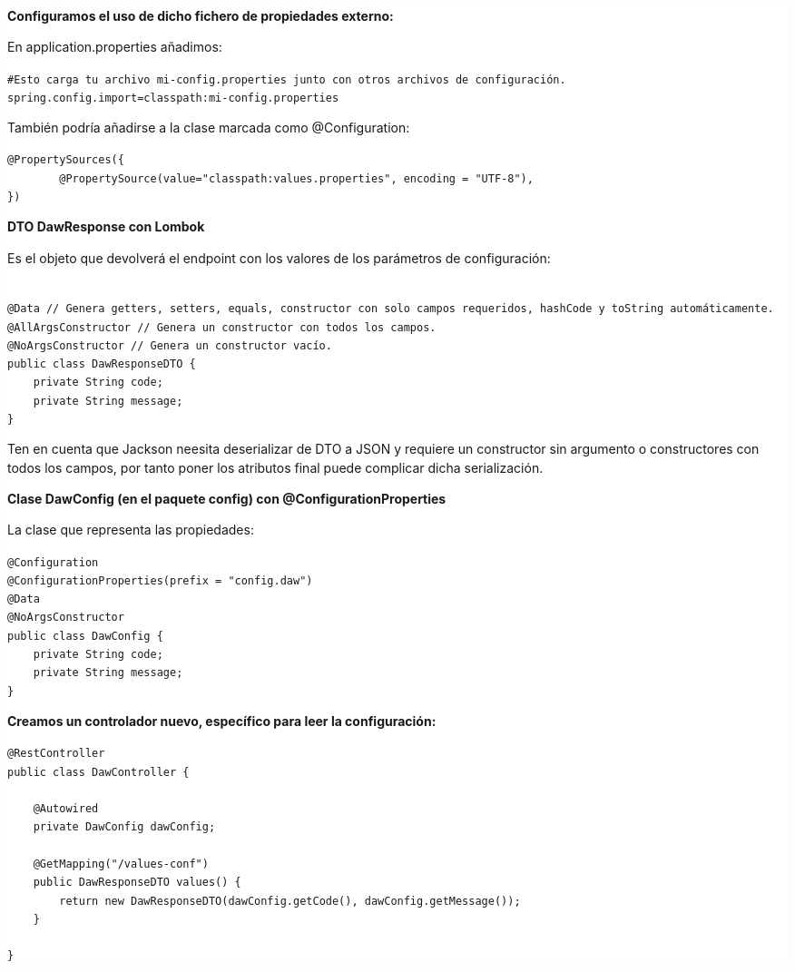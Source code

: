 **Configuramos el uso de dicho fichero de propiedades externo:**

En application.properties añadimos:

```
#Esto carga tu archivo mi-config.properties junto con otros archivos de configuración.
spring.config.import=classpath:mi-config.properties
```

También podría añadirse a la clase marcada como @Configuration:

```
@PropertySources({
        @PropertySource(value="classpath:values.properties", encoding = "UTF-8"),
})
```

**DTO DawResponse con Lombok**

Es el objeto que devolverá el endpoint con los valores de los parámetros de configuración:

```

@Data // Genera getters, setters, equals, constructor con solo campos requeridos, hashCode y toString automáticamente.
@AllArgsConstructor // Genera un constructor con todos los campos.
@NoArgsConstructor // Genera un constructor vacío.
public class DawResponseDTO {
    private String code;
    private String message;
}
```

Ten en cuenta que Jackson neesita deserializar de DTO a JSON y requiere un constructor sin argumento o constructores con todos los campos, por tanto poner los atributos final puede complicar dicha serialización.

**Clase DawConfig (en el paquete config) con @ConfigurationProperties**

La clase que representa las propiedades:

```
@Configuration
@ConfigurationProperties(prefix = "config.daw")
@Data
@NoArgsConstructor
public class DawConfig {
    private String code;
    private String message;
}
```

**Creamos un controlador nuevo, específico para leer la configuración:**

```
@RestController
public class DawController {

    @Autowired
    private DawConfig dawConfig;

    @GetMapping("/values-conf")
    public DawResponseDTO values() {
        return new DawResponseDTO(dawConfig.getCode(), dawConfig.getMessage());
    }

}
```

